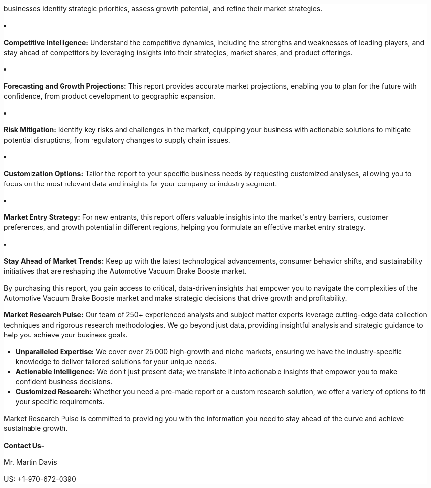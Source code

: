 businesses identify strategic priorities, assess growth potential, and refine their market strategies.</p></li><li><p><strong>Competitive Intelligence:</strong> Understand the competitive dynamics, including the strengths and weaknesses of leading players, and stay ahead of competitors by leveraging insights into their strategies, market shares, and product offerings.</p></li><li><p><strong>Forecasting and Growth Projections:</strong> This report provides accurate market projections, enabling you to plan for the future with confidence, from product development to geographic expansion.</p></li><li><p><strong>Risk Mitigation:</strong> Identify key risks and challenges in the market, equipping your business with actionable solutions to mitigate potential disruptions, from regulatory changes to supply chain issues.</p></li><li><p><strong>Customization Options:</strong> Tailor the report to your specific business needs by requesting customized analyses, allowing you to focus on the most relevant data and insights for your company or industry segment.</p></li><li><p><strong>Market Entry Strategy:</strong> For new entrants, this report offers valuable insights into the market's entry barriers, customer preferences, and growth potential in different regions, helping you formulate an effective market entry strategy.</p></li><li><p><strong>Stay Ahead of Market Trends:</strong> Keep up with the latest technological advancements, consumer behavior shifts, and sustainability initiatives that are reshaping the Automotive Vacuum Brake Booste market.</p></li></ol><p>By purchasing this report, you gain access to critical, data-driven insights that empower you to navigate the complexities of the Automotive Vacuum Brake Booste market and make strategic decisions that drive growth and profitability.</p><p><strong>Market Research Pulse:</strong>&nbsp;Our team of 250+ experienced analysts and subject matter experts leverage cutting-edge data collection techniques and rigorous research methodologies. We go beyond just data, providing insightful analysis and strategic guidance to help you achieve your business goals.</p><ul><li><strong>Unparalleled Expertise:</strong>&nbsp;We cover over 25,000 high-growth and niche markets, ensuring we have the industry-specific knowledge to deliver tailored solutions for your unique needs.</li><li><strong>Actionable Intelligence:</strong>&nbsp;We don't just present data; we translate it into actionable insights that empower you to make confident business decisions.</li><li><strong>Customized Research:</strong>&nbsp;Whether you need a pre-made report or a custom research solution, we offer a variety of options to fit your specific requirements.</li></ul><p>Market Research Pulse is committed to providing you with the information you need to stay ahead of the curve and achieve sustainable growth.</p><p><strong>Contact Us-</strong></p><p>Mr. Martin Davis</p><p>US: +1-970-672-0390</p>

